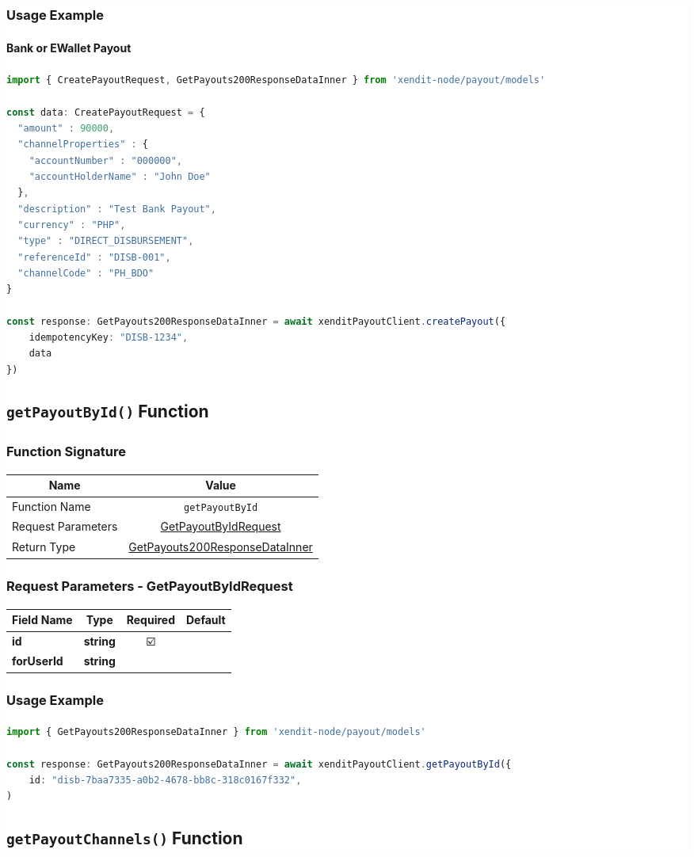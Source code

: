 ### Usage Example
#### Bank or EWallet Payout

```typescript
import { CreatePayoutRequest, GetPayouts200ResponseDataInner } from 'xendit-node/payout/models'

const data: CreatePayoutRequest = {
  "amount" : 90000,
  "channelProperties" : {
    "accountNumber" : "000000",
    "accountHolderName" : "John Doe"
  },
  "description" : "Test Bank Payout",
  "currency" : "PHP",
  "type" : "DIRECT_DISBURSEMENT",
  "referenceId" : "DISB-001",
  "channelCode" : "PH_BDO"
}

const response: GetPayouts200ResponseDataInner = await xenditPayoutClient.createPayout({
    idempotencyKey: "DISB-1234",
    data
})
```
## `getPayoutById()` Function


### Function Signature
| Name          |    Value 	     |
|--------------------|:-------------:|
| Function Name | `getPayoutById` |
| Request Parameters  |  [GetPayoutByIdRequest](#request-parameters--GetPayoutByIdRequest)	 |
| Return Type  |  [GetPayouts200ResponseDataInner](payout/GetPayouts200ResponseDataInner.md) |

### Request Parameters - GetPayoutByIdRequest
| Field Name |   Type 	 |  Required  | Default |
|-----------|:----------:|:----------:|-----------|
| **id** | **string** | ☑️ |  |
| **forUserId** | **string** |  |  |

### Usage Example
```typescript
import { GetPayouts200ResponseDataInner } from 'xendit-node/payout/models'

const response: GetPayouts200ResponseDataInner = await xenditPayoutClient.getPayoutById({ 
    id: "disb-7baa7335-a0b2-4678-bb8c-318c0167f332",
)
```
## `getPayoutChannels()` Function
